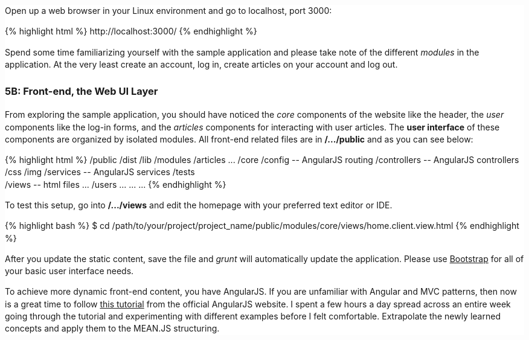 Open up a web browser in your Linux environment and go to localhost, port 3000:

{% highlight html %}
http://localhost:3000/
{% endhighlight %}

Spend some time familiarizing yourself with the sample application and please take note of the different *modules* in the application. At the very least create an account, log in, create articles on your account and log out.


### 5B: Front-end, the Web UI Layer

From exploring the sample application, you should have noticed the *core* components of the website like the header, the *user* components like the log-in forms, and the *articles* components for interacting with user articles. The **user interface** of these components are organized by isolated modules. All front-end related files are in **/.../public** and as you can see below:

{% highlight html %}
/public
   /dist
   /lib
   /modules
      /articles
         ...
      /core
         /config	-- AngularJS routing
         /controllers	-- AngularJS controllers
         /css
         /img
         /services	-- AngularJS services
         /tests			
         /views		-- html files
         ...
      /users
         ...
      ...
   ...
{% endhighlight %}

To test this setup, go into **/.../views** and edit the homepage with your preferred text editor or IDE.

{% highlight bash %}
$ cd /path/to/your/project/project_name/public/modules/core/views/home.client.view.html
{% endhighlight %}

After you update the static content, save the file and *grunt* will automatically update the application. Please use [Bootstrap](http://getbootstrap.com/) for all of your basic user interface needs.

To achieve more dynamic front-end content, you have AngularJS. If you are unfamiliar with Angular and MVC patterns, then now is a great time to follow [this tutorial](https://docs.angularjs.org/tutorial) from the official AngularJS website. I spent a few hours a day spread across an entire week going through the tutorial and experimenting with different examples before I felt comfortable. Extrapolate the newly learned concepts and apply them to the MEAN.JS structuring.
